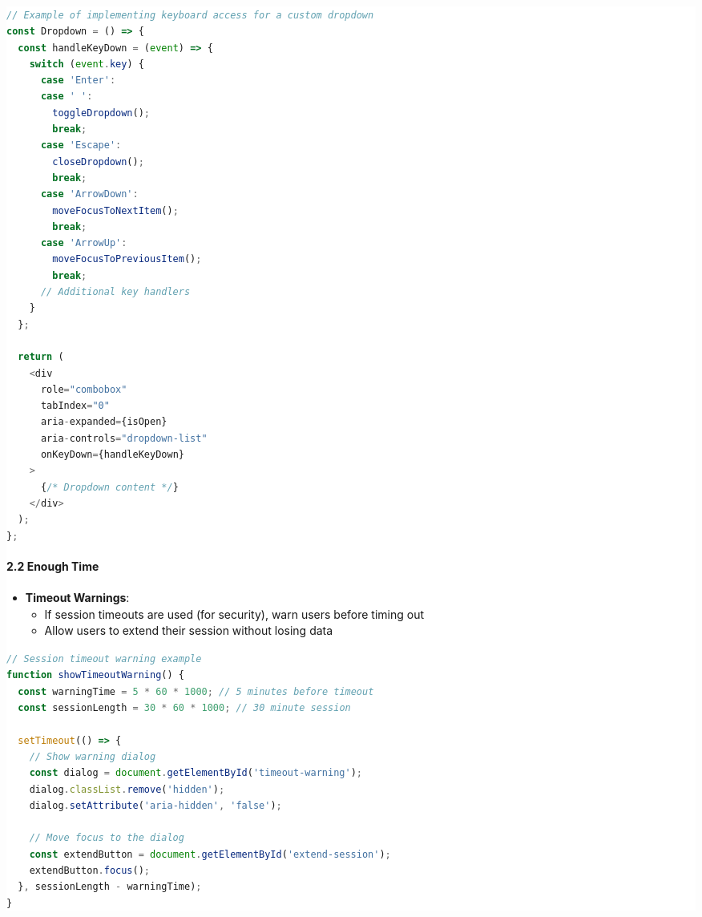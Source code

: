 ```javascript
// Example of implementing keyboard access for a custom dropdown
const Dropdown = () => {
  const handleKeyDown = (event) => {
    switch (event.key) {
      case 'Enter':
      case ' ':
        toggleDropdown();
        break;
      case 'Escape':
        closeDropdown();
        break;
      case 'ArrowDown':
        moveFocusToNextItem();
        break;
      case 'ArrowUp':
        moveFocusToPreviousItem();
        break;
      // Additional key handlers
    }
  };
  
  return (
    <div 
      role="combobox" 
      tabIndex="0" 
      aria-expanded={isOpen} 
      aria-controls="dropdown-list"
      onKeyDown={handleKeyDown}
    >
      {/* Dropdown content */}
    </div>
  );
};
```

#### 2.2 Enough Time

- **Timeout Warnings**:
  - If session timeouts are used (for security), warn users before timing out
  - Allow users to extend their session without losing data

```javascript
// Session timeout warning example
function showTimeoutWarning() {
  const warningTime = 5 * 60 * 1000; // 5 minutes before timeout
  const sessionLength = 30 * 60 * 1000; // 30 minute session
  
  setTimeout(() => {
    // Show warning dialog
    const dialog = document.getElementById('timeout-warning');
    dialog.classList.remove('hidden');
    dialog.setAttribute('aria-hidden', 'false');
    
    // Move focus to the dialog
    const extendButton = document.getElementById('extend-session');
    extendButton.focus();
  }, sessionLength - warningTime);
}
```
